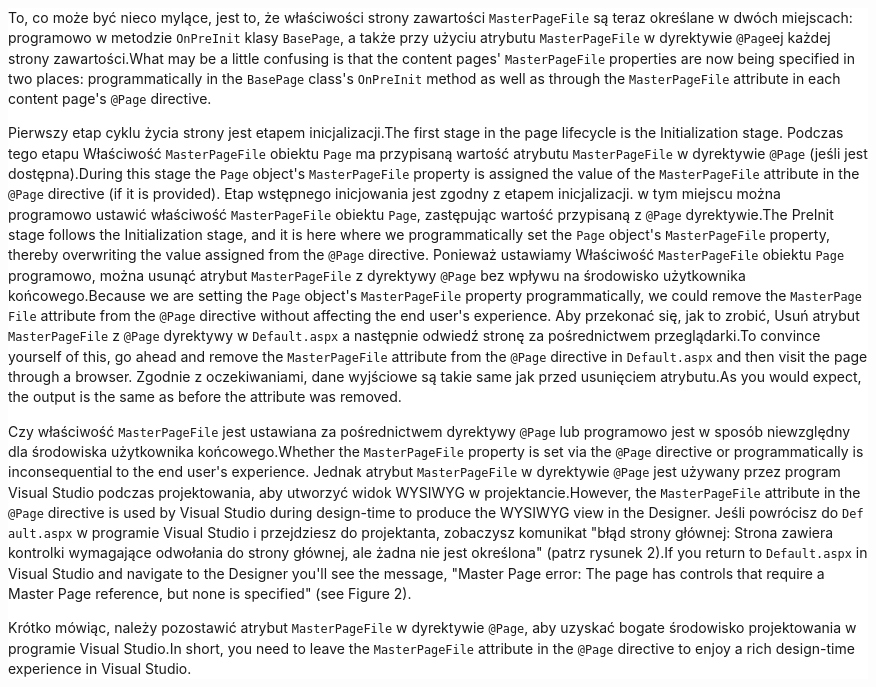 <span data-ttu-id="d41d2-146">To, co może być nieco mylące, jest to, że właściwości strony zawartości `MasterPageFile` są teraz określane w dwóch miejscach: programowo w metodzie `OnPreInit` klasy `BasePage`, a także przy użyciu atrybutu `MasterPageFile` w dyrektywie `@Page`ej każdej strony zawartości.</span><span class="sxs-lookup"><span data-stu-id="d41d2-146">What may be a little confusing is that the content pages' `MasterPageFile` properties are now being specified in two places: programmatically in the `BasePage` class's `OnPreInit` method as well as through the `MasterPageFile` attribute in each content page's `@Page` directive.</span></span>

<span data-ttu-id="d41d2-147">Pierwszy etap cyklu życia strony jest etapem inicjalizacji.</span><span class="sxs-lookup"><span data-stu-id="d41d2-147">The first stage in the page lifecycle is the Initialization stage.</span></span> <span data-ttu-id="d41d2-148">Podczas tego etapu Właściwość `MasterPageFile` obiektu `Page` ma przypisaną wartość atrybutu `MasterPageFile` w dyrektywie `@Page` (jeśli jest dostępna).</span><span class="sxs-lookup"><span data-stu-id="d41d2-148">During this stage the `Page` object's `MasterPageFile` property is assigned the value of the `MasterPageFile` attribute in the `@Page` directive (if it is provided).</span></span> <span data-ttu-id="d41d2-149">Etap wstępnego inicjowania jest zgodny z etapem inicjalizacji. w tym miejscu można programowo ustawić właściwość `MasterPageFile` obiektu `Page`, zastępując wartość przypisaną z `@Page` dyrektywie.</span><span class="sxs-lookup"><span data-stu-id="d41d2-149">The PreInit stage follows the Initialization stage, and it is here where we programmatically set the `Page` object's `MasterPageFile` property, thereby overwriting the value assigned from the `@Page` directive.</span></span> <span data-ttu-id="d41d2-150">Ponieważ ustawiamy Właściwość `MasterPageFile` obiektu `Page` programowo, można usunąć atrybut `MasterPageFile` z dyrektywy `@Page` bez wpływu na środowisko użytkownika końcowego.</span><span class="sxs-lookup"><span data-stu-id="d41d2-150">Because we are setting the `Page` object's `MasterPageFile` property programmatically, we could remove the `MasterPageFile` attribute from the `@Page` directive without affecting the end user's experience.</span></span> <span data-ttu-id="d41d2-151">Aby przekonać się, jak to zrobić, Usuń atrybut `MasterPageFile` z `@Page` dyrektywy w `Default.aspx` a następnie odwiedź stronę za pośrednictwem przeglądarki.</span><span class="sxs-lookup"><span data-stu-id="d41d2-151">To convince yourself of this, go ahead and remove the `MasterPageFile` attribute from the `@Page` directive in `Default.aspx` and then visit the page through a browser.</span></span> <span data-ttu-id="d41d2-152">Zgodnie z oczekiwaniami, dane wyjściowe są takie same jak przed usunięciem atrybutu.</span><span class="sxs-lookup"><span data-stu-id="d41d2-152">As you would expect, the output is the same as before the attribute was removed.</span></span>

<span data-ttu-id="d41d2-153">Czy właściwość `MasterPageFile` jest ustawiana za pośrednictwem dyrektywy `@Page` lub programowo jest w sposób niewzględny dla środowiska użytkownika końcowego.</span><span class="sxs-lookup"><span data-stu-id="d41d2-153">Whether the `MasterPageFile` property is set via the `@Page` directive or programmatically is inconsequential to the end user's experience.</span></span> <span data-ttu-id="d41d2-154">Jednak atrybut `MasterPageFile` w dyrektywie `@Page` jest używany przez program Visual Studio podczas projektowania, aby utworzyć widok WYSIWYG w projektancie.</span><span class="sxs-lookup"><span data-stu-id="d41d2-154">However, the `MasterPageFile` attribute in the `@Page` directive is used by Visual Studio during design-time to produce the WYSIWYG view in the Designer.</span></span> <span data-ttu-id="d41d2-155">Jeśli powrócisz do `Default.aspx` w programie Visual Studio i przejdziesz do projektanta, zobaczysz komunikat "błąd strony głównej: Strona zawiera kontrolki wymagające odwołania do strony głównej, ale żadna nie jest określona" (patrz rysunek 2).</span><span class="sxs-lookup"><span data-stu-id="d41d2-155">If you return to `Default.aspx` in Visual Studio and navigate to the Designer you'll see the message, "Master Page error: The page has controls that require a Master Page reference, but none is specified" (see Figure 2).</span></span>

<span data-ttu-id="d41d2-156">Krótko mówiąc, należy pozostawić atrybut `MasterPageFile` w dyrektywie `@Page`, aby uzyskać bogate środowisko projektowania w programie Visual Studio.</span><span class="sxs-lookup"><span data-stu-id="d41d2-156">In short, you need to leave the `MasterPageFile` attribute in the `@Page` directive to enjoy a rich design-time experience in Visual Studio.</span></span>
